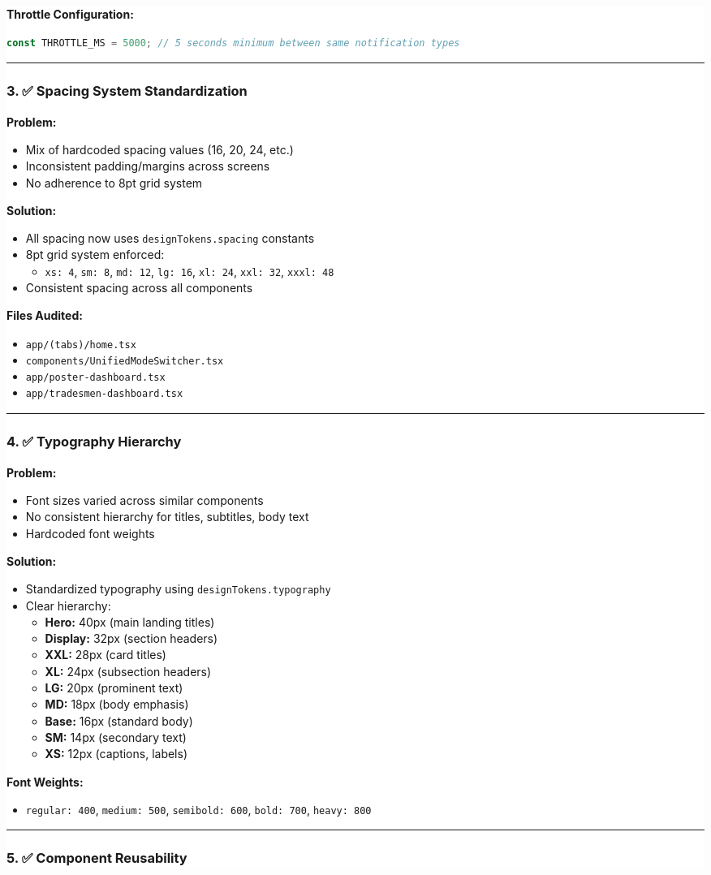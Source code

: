 **Throttle Configuration:**
```typescript
const THROTTLE_MS = 5000; // 5 seconds minimum between same notification types
```

---

### 3. ✅ **Spacing System Standardization**

**Problem:**
- Mix of hardcoded spacing values (16, 20, 24, etc.)
- Inconsistent padding/margins across screens
- No adherence to 8pt grid system

**Solution:**
- All spacing now uses `designTokens.spacing` constants
- 8pt grid system enforced:
  - `xs: 4`, `sm: 8`, `md: 12`, `lg: 16`, `xl: 24`, `xxl: 32`, `xxxl: 48`
- Consistent spacing across all components

**Files Audited:**
- `app/(tabs)/home.tsx`
- `components/UnifiedModeSwitcher.tsx`
- `app/poster-dashboard.tsx`
- `app/tradesmen-dashboard.tsx`

---

### 4. ✅ **Typography Hierarchy**

**Problem:**
- Font sizes varied across similar components
- No consistent hierarchy for titles, subtitles, body text
- Hardcoded font weights

**Solution:**
- Standardized typography using `designTokens.typography`
- Clear hierarchy:
  - **Hero:** 40px (main landing titles)
  - **Display:** 32px (section headers)
  - **XXL:** 28px (card titles)
  - **XL:** 24px (subsection headers)
  - **LG:** 20px (prominent text)
  - **MD:** 18px (body emphasis)
  - **Base:** 16px (standard body)
  - **SM:** 14px (secondary text)
  - **XS:** 12px (captions, labels)

**Font Weights:**
- `regular: 400`, `medium: 500`, `semibold: 600`, `bold: 700`, `heavy: 800`

---

### 5. ✅ **Component Reusability**
